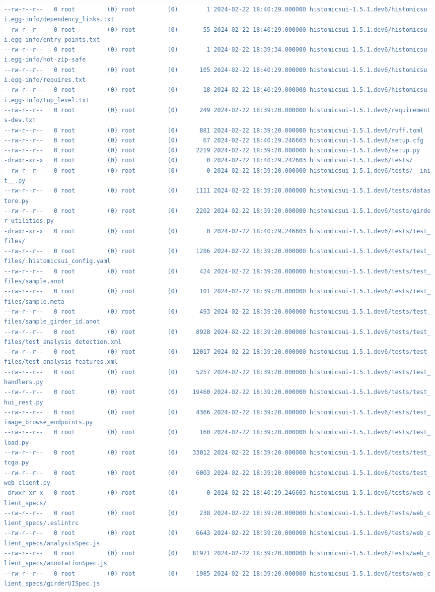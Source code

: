 ```diff
--rw-r--r--   0 root         (0) root         (0)        1 2024-02-22 18:40:29.000000 histomicsui-1.5.1.dev6/histomicsui.egg-info/dependency_links.txt
--rw-r--r--   0 root         (0) root         (0)       55 2024-02-22 18:40:29.000000 histomicsui-1.5.1.dev6/histomicsui.egg-info/entry_points.txt
--rw-r--r--   0 root         (0) root         (0)        1 2024-02-22 18:39:34.000000 histomicsui-1.5.1.dev6/histomicsui.egg-info/not-zip-safe
--rw-r--r--   0 root         (0) root         (0)      105 2024-02-22 18:40:29.000000 histomicsui-1.5.1.dev6/histomicsui.egg-info/requires.txt
--rw-r--r--   0 root         (0) root         (0)       18 2024-02-22 18:40:29.000000 histomicsui-1.5.1.dev6/histomicsui.egg-info/top_level.txt
--rw-r--r--   0 root         (0) root         (0)      249 2024-02-22 18:39:20.000000 histomicsui-1.5.1.dev6/requirements-dev.txt
--rw-r--r--   0 root         (0) root         (0)      881 2024-02-22 18:39:20.000000 histomicsui-1.5.1.dev6/ruff.toml
--rw-r--r--   0 root         (0) root         (0)       67 2024-02-22 18:40:29.246603 histomicsui-1.5.1.dev6/setup.cfg
--rw-r--r--   0 root         (0) root         (0)     2219 2024-02-22 18:39:20.000000 histomicsui-1.5.1.dev6/setup.py
-drwxr-xr-x   0 root         (0) root         (0)        0 2024-02-22 18:40:29.242603 histomicsui-1.5.1.dev6/tests/
--rw-r--r--   0 root         (0) root         (0)        0 2024-02-22 18:39:20.000000 histomicsui-1.5.1.dev6/tests/__init__.py
--rw-r--r--   0 root         (0) root         (0)     1111 2024-02-22 18:39:20.000000 histomicsui-1.5.1.dev6/tests/datastore.py
--rw-r--r--   0 root         (0) root         (0)     2202 2024-02-22 18:39:20.000000 histomicsui-1.5.1.dev6/tests/girder_utilities.py
-drwxr-xr-x   0 root         (0) root         (0)        0 2024-02-22 18:40:29.246603 histomicsui-1.5.1.dev6/tests/test_files/
--rw-r--r--   0 root         (0) root         (0)     1286 2024-02-22 18:39:20.000000 histomicsui-1.5.1.dev6/tests/test_files/.histomicsui_config.yaml
--rw-r--r--   0 root         (0) root         (0)      424 2024-02-22 18:39:20.000000 histomicsui-1.5.1.dev6/tests/test_files/sample.anot
--rw-r--r--   0 root         (0) root         (0)      101 2024-02-22 18:39:20.000000 histomicsui-1.5.1.dev6/tests/test_files/sample.meta
--rw-r--r--   0 root         (0) root         (0)      493 2024-02-22 18:39:20.000000 histomicsui-1.5.1.dev6/tests/test_files/sample_girder_id.anot
--rw-r--r--   0 root         (0) root         (0)     8928 2024-02-22 18:39:20.000000 histomicsui-1.5.1.dev6/tests/test_files/test_analysis_detection.xml
--rw-r--r--   0 root         (0) root         (0)    12017 2024-02-22 18:39:20.000000 histomicsui-1.5.1.dev6/tests/test_files/test_analysis_features.xml
--rw-r--r--   0 root         (0) root         (0)     5257 2024-02-22 18:39:20.000000 histomicsui-1.5.1.dev6/tests/test_handlers.py
--rw-r--r--   0 root         (0) root         (0)    19460 2024-02-22 18:39:20.000000 histomicsui-1.5.1.dev6/tests/test_hui_rest.py
--rw-r--r--   0 root         (0) root         (0)     4366 2024-02-22 18:39:20.000000 histomicsui-1.5.1.dev6/tests/test_image_browse_endpoints.py
--rw-r--r--   0 root         (0) root         (0)      160 2024-02-22 18:39:20.000000 histomicsui-1.5.1.dev6/tests/test_load.py
--rw-r--r--   0 root         (0) root         (0)    33012 2024-02-22 18:39:20.000000 histomicsui-1.5.1.dev6/tests/test_tcga.py
--rw-r--r--   0 root         (0) root         (0)     6003 2024-02-22 18:39:20.000000 histomicsui-1.5.1.dev6/tests/test_web_client.py
-drwxr-xr-x   0 root         (0) root         (0)        0 2024-02-22 18:40:29.246603 histomicsui-1.5.1.dev6/tests/web_client_specs/
--rw-r--r--   0 root         (0) root         (0)      238 2024-02-22 18:39:20.000000 histomicsui-1.5.1.dev6/tests/web_client_specs/.eslintrc
--rw-r--r--   0 root         (0) root         (0)     6643 2024-02-22 18:39:20.000000 histomicsui-1.5.1.dev6/tests/web_client_specs/analysisSpec.js
--rw-r--r--   0 root         (0) root         (0)    81971 2024-02-22 18:39:20.000000 histomicsui-1.5.1.dev6/tests/web_client_specs/annotationSpec.js
--rw-r--r--   0 root         (0) root         (0)     1985 2024-02-22 18:39:20.000000 histomicsui-1.5.1.dev6/tests/web_client_specs/girderUISpec.js
```